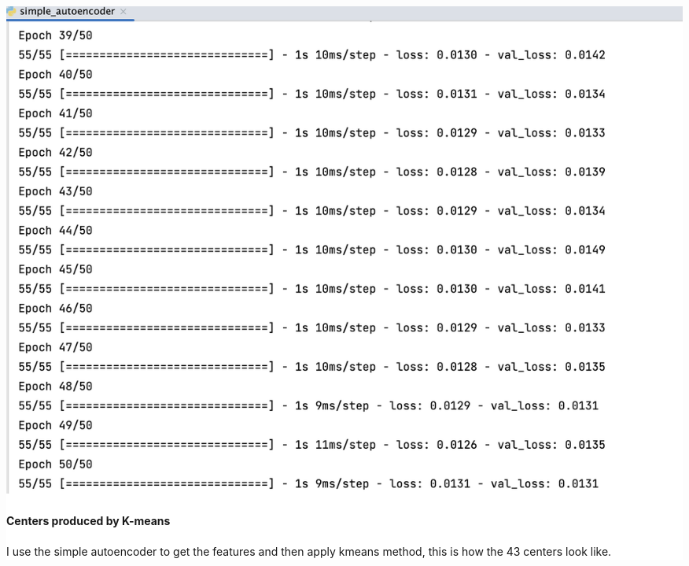 ![image-20230125000432788](image-20230125000432788.png)

#### Centers produced by K-means

I use the simple autoencoder to get the features and then apply kmeans method, this is how the 43 centers look like.
